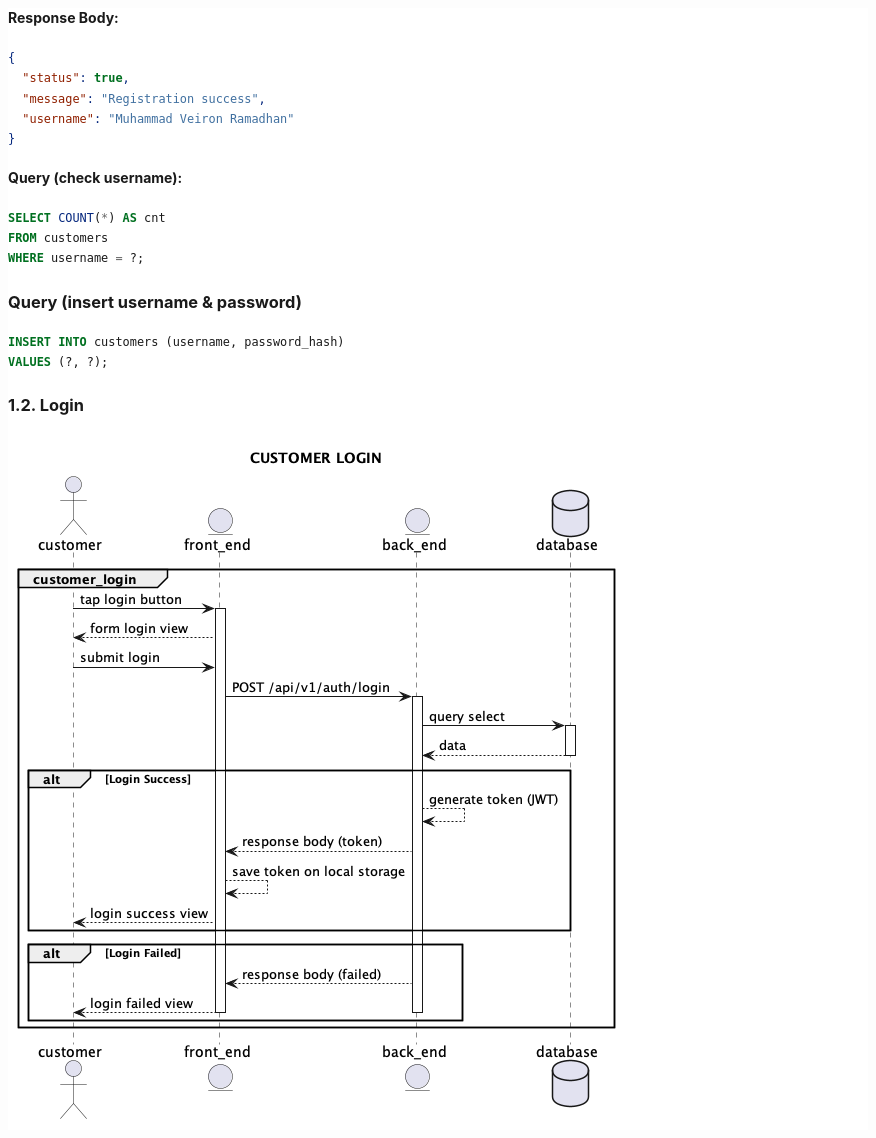 #### Response Body:

```json
{
  "status": true,
  "message": "Registration success",
  "username": "Muhammad Veiron Ramadhan"
}
```

#### Query (check username):

```sql
SELECT COUNT(*) AS cnt
FROM customers
WHERE username = ?;
```

### Query (insert username & password)

```sql
INSERT INTO customers (username, password_hash)
VALUES (?, ?);
```

### 1.2. Login

![alt text](image-11.png)
